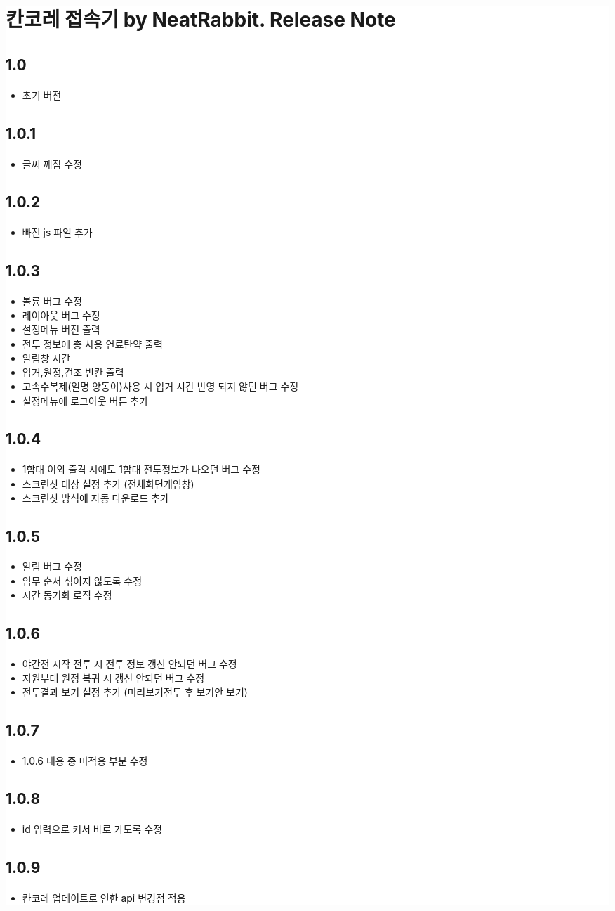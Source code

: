 # 칸코레 접속기 by NeatRabbit. Release Note

## 1.0
 - 초기 버전

## 1.0.1
 - 글씨 깨짐 수정

## 1.0.2
 - 빠진 js 파일 추가

## 1.0.3
 - 볼륨 버그 수정
 - 레이아웃 버그 수정
 - 설정메뉴 버전 출력
 - 전투 정보에 총 사용 연료탄약 출력
 - 알림창 시간
 - 입거,원정,건조 빈칸 출력
 - 고속수복제(일명 양동이)사용 시 입거 시간 반영 되지 않던 버그 수정
 - 설정메뉴에 로그아웃 버튼 추가

## 1.0.4
 - 1함대 이외 출격 시에도 1함대 전투정보가 나오던 버그 수정
 - 스크린샷 대상 설정 추가 (전체화면게임창)
 - 스크린샷 방식에 자동 다운로드 추가

## 1.0.5
 - 알림 버그 수정
 - 임무 순서 섞이지 않도록 수정
 - 시간 동기화 로직 수정

## 1.0.6
 - 야간전 시작 전투 시 전투 정보 갱신 안되던 버그 수정
 - 지원부대 원정 복귀 시 갱신 안되던 버그 수정
 - 전투결과 보기 설정 추가 (미리보기전투 후 보기안 보기)

## 1.0.7
 - 1.0.6 내용 중 미적용 부분 수정

## 1.0.8
 - id 입력으로 커서 바로 가도록 수정

## 1.0.9
 - 칸코레 업데이트로 인한 api 변경점 적용
